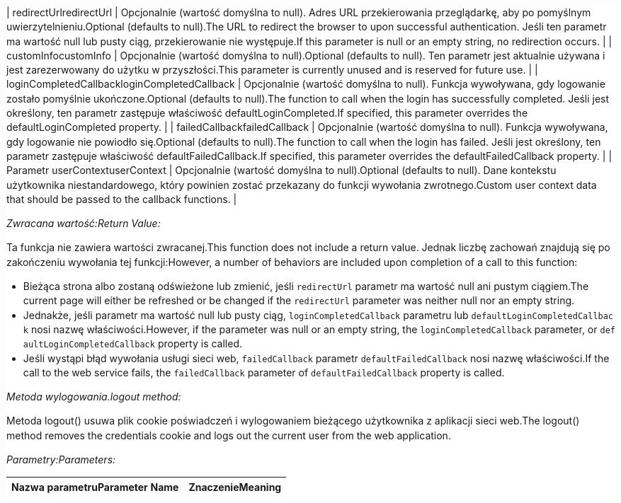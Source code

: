 | <span data-ttu-id="f3d22-152">redirectUrl</span><span class="sxs-lookup"><span data-stu-id="f3d22-152">redirectUrl</span></span> | <span data-ttu-id="f3d22-153">Opcjonalnie (wartość domyślna to null). Adres URL przekierowania przeglądarkę, aby po pomyślnym uwierzytelnieniu.</span><span class="sxs-lookup"><span data-stu-id="f3d22-153">Optional (defaults to null).The URL to redirect the browser to upon successful authentication.</span></span> <span data-ttu-id="f3d22-154">Jeśli ten parametr ma wartość null lub pusty ciąg, przekierowanie nie występuje.</span><span class="sxs-lookup"><span data-stu-id="f3d22-154">If this parameter is null or an empty string, no redirection occurs.</span></span> |
| <span data-ttu-id="f3d22-155">customInfo</span><span class="sxs-lookup"><span data-stu-id="f3d22-155">customInfo</span></span> | <span data-ttu-id="f3d22-156">Opcjonalnie (wartość domyślna to null).</span><span class="sxs-lookup"><span data-stu-id="f3d22-156">Optional (defaults to null).</span></span> <span data-ttu-id="f3d22-157">Ten parametr jest aktualnie używana i jest zarezerwowany do użytku w przyszłości.</span><span class="sxs-lookup"><span data-stu-id="f3d22-157">This parameter is currently unused and is reserved for future use.</span></span> |
| <span data-ttu-id="f3d22-158">loginCompletedCallback</span><span class="sxs-lookup"><span data-stu-id="f3d22-158">loginCompletedCallback</span></span> | <span data-ttu-id="f3d22-159">Opcjonalnie (wartość domyślna to null). Funkcja wywoływana, gdy logowanie zostało pomyślnie ukończone.</span><span class="sxs-lookup"><span data-stu-id="f3d22-159">Optional (defaults to null).The function to call when the login has successfully completed.</span></span> <span data-ttu-id="f3d22-160">Jeśli jest określony, ten parametr zastępuje właściwość defaultLoginCompleted.</span><span class="sxs-lookup"><span data-stu-id="f3d22-160">If specified, this parameter overrides the defaultLoginCompleted property.</span></span> |
| <span data-ttu-id="f3d22-161">failedCallback</span><span class="sxs-lookup"><span data-stu-id="f3d22-161">failedCallback</span></span> | <span data-ttu-id="f3d22-162">Opcjonalnie (wartość domyślna to null). Funkcja wywoływana, gdy logowanie nie powiodło się.</span><span class="sxs-lookup"><span data-stu-id="f3d22-162">Optional (defaults to null).The function to call when the login has failed.</span></span> <span data-ttu-id="f3d22-163">Jeśli jest określony, ten parametr zastępuje właściwość defaultFailedCallback.</span><span class="sxs-lookup"><span data-stu-id="f3d22-163">If specified, this parameter overrides the defaultFailedCallback property.</span></span> |
| <span data-ttu-id="f3d22-164">Parametr userContext</span><span class="sxs-lookup"><span data-stu-id="f3d22-164">userContext</span></span> | <span data-ttu-id="f3d22-165">Opcjonalnie (wartość domyślna to null).</span><span class="sxs-lookup"><span data-stu-id="f3d22-165">Optional (defaults to null).</span></span> <span data-ttu-id="f3d22-166">Dane kontekstu użytkownika niestandardowego, który powinien zostać przekazany do funkcji wywołania zwrotnego.</span><span class="sxs-lookup"><span data-stu-id="f3d22-166">Custom user context data that should be passed to the callback functions.</span></span> |

<span data-ttu-id="f3d22-167">*Zwracana wartość:*</span><span class="sxs-lookup"><span data-stu-id="f3d22-167">*Return Value:*</span></span>

<span data-ttu-id="f3d22-168">Ta funkcja nie zawiera wartości zwracanej.</span><span class="sxs-lookup"><span data-stu-id="f3d22-168">This function does not include a return value.</span></span> <span data-ttu-id="f3d22-169">Jednak liczbę zachowań znajdują się po zakończeniu wywołania tej funkcji:</span><span class="sxs-lookup"><span data-stu-id="f3d22-169">However, a number of behaviors are included upon completion of a call to this function:</span></span>

- <span data-ttu-id="f3d22-170">Bieżąca strona albo zostaną odświeżone lub zmienić, jeśli `redirectUrl` parametr ma wartość null ani pustym ciągiem.</span><span class="sxs-lookup"><span data-stu-id="f3d22-170">The current page will either be refreshed or be changed if the `redirectUrl` parameter was neither null nor an empty string.</span></span>
- <span data-ttu-id="f3d22-171">Jednakże, jeśli parametr ma wartość null lub pusty ciąg, `loginCompletedCallback` parametru lub `defaultLoginCompletedCallback` nosi nazwę właściwości.</span><span class="sxs-lookup"><span data-stu-id="f3d22-171">However, if the parameter was null or an empty string, the `loginCompletedCallback` parameter, or `defaultLoginCompletedCallback` property is called.</span></span>
- <span data-ttu-id="f3d22-172">Jeśli wystąpi błąd wywołania usługi sieci web, `failedCallback` parametr `defaultFailedCallback` nosi nazwę właściwości.</span><span class="sxs-lookup"><span data-stu-id="f3d22-172">If the call to the web service fails, the `failedCallback` parameter of `defaultFailedCallback` property is called.</span></span>

<span data-ttu-id="f3d22-173">*Metoda wylogowania.*</span><span class="sxs-lookup"><span data-stu-id="f3d22-173">*logout method:*</span></span>

<span data-ttu-id="f3d22-174">Metoda logout() usuwa plik cookie poświadczeń i wylogowaniem bieżącego użytkownika z aplikacji sieci web.</span><span class="sxs-lookup"><span data-stu-id="f3d22-174">The logout() method removes the credentials cookie and logs out the current user from the web application.</span></span>

<span data-ttu-id="f3d22-175">*Parametry:*</span><span class="sxs-lookup"><span data-stu-id="f3d22-175">*Parameters:*</span></span>

| <span data-ttu-id="f3d22-176">**Nazwa parametru**</span><span class="sxs-lookup"><span data-stu-id="f3d22-176">**Parameter Name**</span></span> | <span data-ttu-id="f3d22-177">**Znaczenie**</span><span class="sxs-lookup"><span data-stu-id="f3d22-177">**Meaning**</span></span> |
| --- | --- |